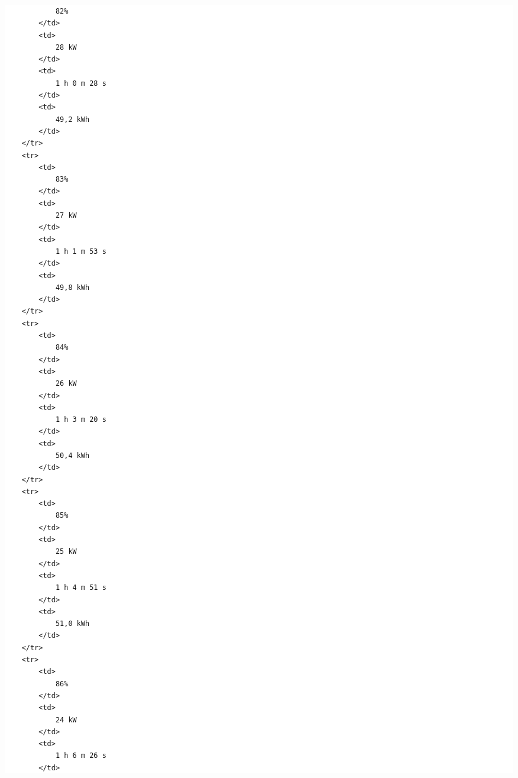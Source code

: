 				82%
			</td>
			<td>
				28 kW
			</td>
			<td>
				1 h 0 m 28 s
			</td>
			<td>
				49,2 kWh
			</td>
		</tr>
		<tr>
			<td>
				83%
			</td>
			<td>
				27 kW
			</td>
			<td>
				1 h 1 m 53 s
			</td>
			<td>
				49,8 kWh
			</td>
		</tr>
		<tr>
			<td>
				84%
			</td>
			<td>
				26 kW
			</td>
			<td>
				1 h 3 m 20 s
			</td>
			<td>
				50,4 kWh
			</td>
		</tr>
		<tr>
			<td>
				85%
			</td>
			<td>
				25 kW
			</td>
			<td>
				1 h 4 m 51 s
			</td>
			<td>
				51,0 kWh
			</td>
		</tr>
		<tr>
			<td>
				86%
			</td>
			<td>
				24 kW
			</td>
			<td>
				1 h 6 m 26 s
			</td>